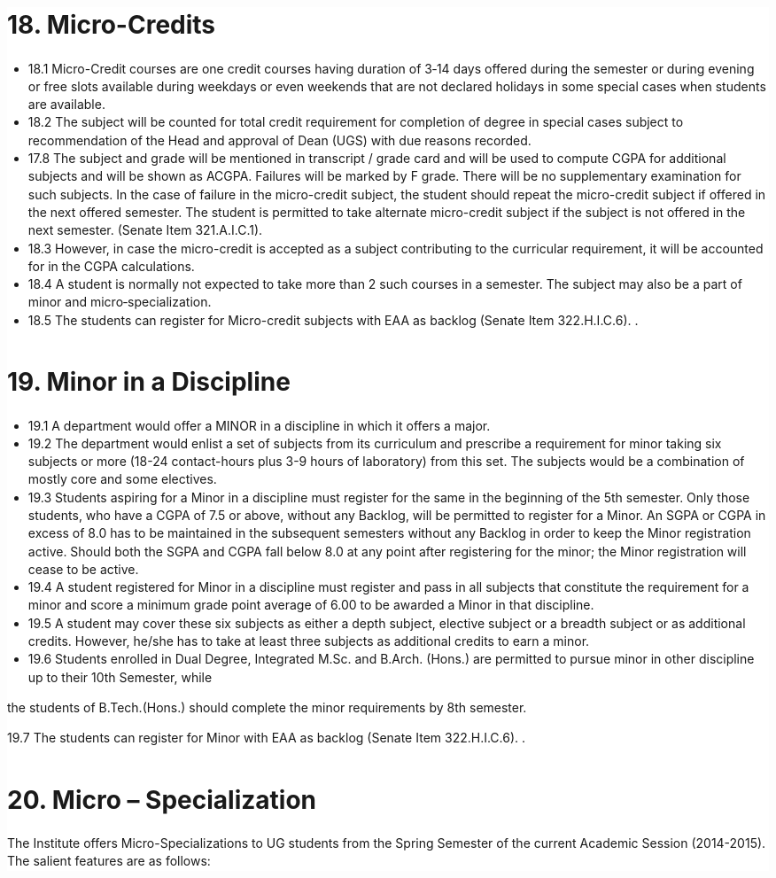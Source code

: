 # 18. Micro-Credits

- 18.1 Micro-Credit courses are one credit courses having duration of 3‐14 days offered during the semester or during evening or free slots available during weekdays or even weekends that are not declared holidays in some special cases when students are available.
- 18.2 The subject will be counted for total credit requirement for completion of degree in special cases subject to recommendation of the Head and approval of Dean (UGS) with due reasons recorded.
- 17.8 The subject and grade will be mentioned in transcript / grade card and will be used to compute CGPA for additional subjects and will be shown as ACGPA. Failures will be marked by F grade. There will be no supplementary examination for such subjects. In the case of failure in the micro-credit subject, the student should repeat the micro-credit subject if offered in the next offered semester. The student is permitted to take alternate micro-credit subject if the subject is not offered in the next semester. (Senate Item 321.A.I.C.1).
- 18.3 However, in case the micro-credit is accepted as a subject contributing to the curricular requirement, it will be accounted for in the CGPA calculations.
- 18.4 A student is normally not expected to take more than 2 such courses in a semester. The subject may also be a part of minor and micro‐specialization.
- 18.5 The students can register for Micro-credit subjects with EAA as backlog (Senate Item 322.H.I.C.6). .

# 19. Minor in a Discipline

- 19.1 A department would offer a MINOR in a discipline in which it offers a major.
- 19.2 The department would enlist a set of subjects from its curriculum and prescribe a requirement for minor taking six subjects or more (18-24 contact-hours plus 3-9 hours of laboratory) from this set. The subjects would be a combination of mostly core and some electives.
- 19.3 Students aspiring for a Minor in a discipline must register for the same in the beginning of the 5th semester. Only those students, who have a CGPA of 7.5 or above, without any Backlog, will be permitted to register for a Minor. An SGPA or CGPA in excess of 8.0 has to be maintained in the subsequent semesters without any Backlog in order to keep the Minor registration active. Should both the SGPA and CGPA fall below 8.0 at any point after registering for the minor; the Minor registration will cease to be active.
- 19.4 A student registered for Minor in a discipline must register and pass in all subjects that constitute the requirement for a minor and score a minimum grade point average of 6.00 to be awarded a Minor in that discipline.
- 19.5 A student may cover these six subjects as either a depth subject, elective subject or a breadth subject or as additional credits. However, he/she has to take at least three subjects as additional credits to earn a minor.
- 19.6 Students enrolled in Dual Degree, Integrated M.Sc. and B.Arch. (Hons.) are permitted to pursue minor in other discipline up to their 10th Semester, while

the students of B.Tech.(Hons.) should complete the minor requirements by 8th semester.

19.7 The students can register for Minor with EAA as backlog (Senate Item 322.H.I.C.6). .

# 20. Micro – Specialization

The Institute offers Micro-Specializations to UG students from the Spring Semester of the current Academic Session (2014-2015). The salient features are as follows:
